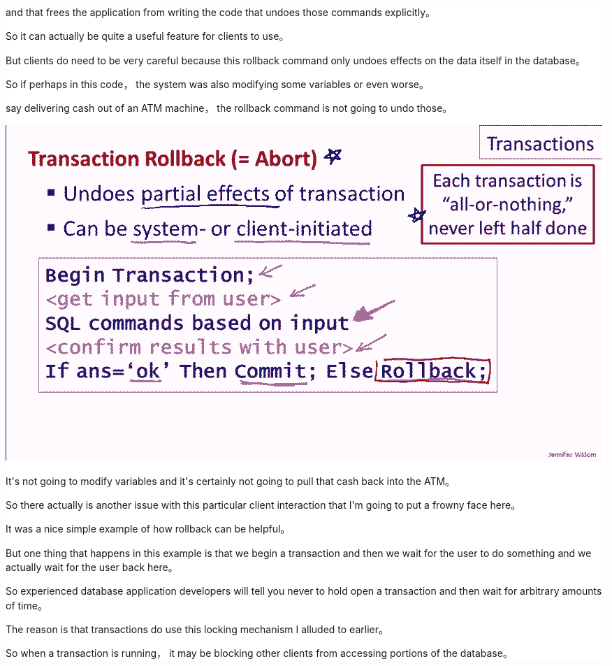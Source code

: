  and that frees the application from writing the code that undoes those commands explicitly。

 So it can actually be quite a useful feature for clients to use。

 But clients do need to be very careful because this rollback command only undoes effects on the data itself in the database。

 So if perhaps in this code， the system was also modifying some variables or even worse。

 say delivering cash out of an ATM machine， the rollback command is not going to undo those。



![](img/2dc76992b10ad5e451848b74c0ab5a67_15.png)

 It's not going to modify variables and it's certainly not going to pull that cash back into the ATM。

 So there actually is another issue with this particular client interaction that I'm going to put a frowny face here。

 It was a nice simple example of how rollback can be helpful。

 But one thing that happens in this example is that we begin a transaction and then we wait for the user to do something and we actually wait for the user back here。

 So experienced database application developers will tell you never to hold open a transaction and then wait for arbitrary amounts of time。

 The reason is that transactions do use this locking mechanism I alluded to earlier。

 So when a transaction is running， it may be blocking other clients from accessing portions of the database。
